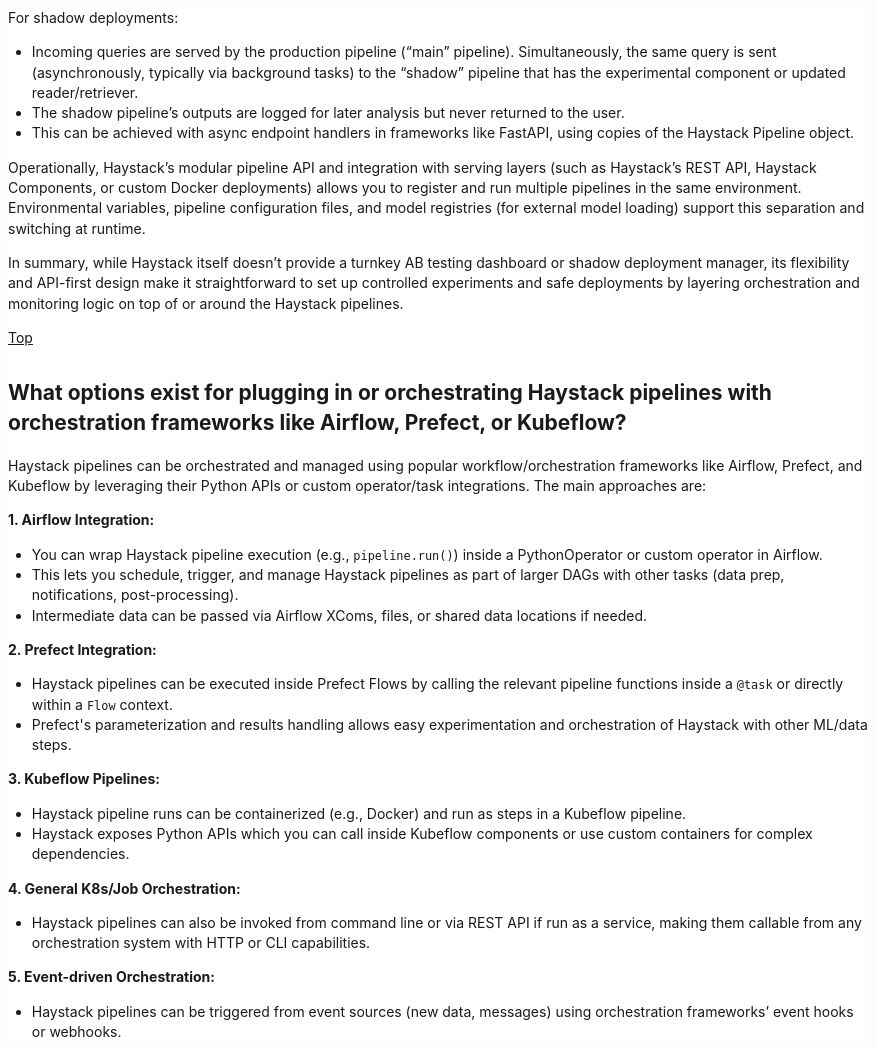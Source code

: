 For shadow deployments:
- Incoming queries are served by the production pipeline (“main” pipeline). Simultaneously, the same query is sent (asynchronously, typically via background tasks) to the “shadow” pipeline that has the experimental component or updated reader/retriever.
- The shadow pipeline’s outputs are logged for later analysis but never returned to the user.
- This can be achieved with async endpoint handlers in frameworks like FastAPI, using copies of the Haystack Pipeline object.

Operationally, Haystack’s modular pipeline API and integration with serving layers (such as Haystack’s REST API, Haystack Components, or custom Docker deployments) allows you to register and run multiple pipelines in the same environment. Environmental variables, pipeline configuration files, and model registries (for external model loading) support this separation and switching at runtime.

In summary, while Haystack itself doesn’t provide a turnkey AB testing dashboard or shadow deployment manager, its flexibility and API-first design make it straightforward to set up controlled experiments and safe deployments by layering orchestration and monitoring logic on top of or around the Haystack pipelines.

[Top](#top)

## What options exist for plugging in or orchestrating Haystack pipelines with orchestration frameworks like Airflow, Prefect, or Kubeflow?
Haystack pipelines can be orchestrated and managed using popular workflow/orchestration frameworks like Airflow, Prefect, and Kubeflow by leveraging their Python APIs or custom operator/task integrations. The main approaches are:

**1. Airflow Integration:**  
- You can wrap Haystack pipeline execution (e.g., `pipeline.run()`) inside a PythonOperator or custom operator in Airflow.
- This lets you schedule, trigger, and manage Haystack pipelines as part of larger DAGs with other tasks (data prep, notifications, post-processing).
- Intermediate data can be passed via Airflow XComs, files, or shared data locations if needed.

**2. Prefect Integration:**  
- Haystack pipelines can be executed inside Prefect Flows by calling the relevant pipeline functions inside a `@task` or directly within a `Flow` context.
- Prefect's parameterization and results handling allows easy experimentation and orchestration of Haystack with other ML/data steps.

**3. Kubeflow Pipelines:**  
- Haystack pipeline runs can be containerized (e.g., Docker) and run as steps in a Kubeflow pipeline.
- Haystack exposes Python APIs which you can call inside Kubeflow components or use custom containers for complex dependencies.

**4. General K8s/Job Orchestration:**  
- Haystack pipelines can also be invoked from command line or via REST API if run as a service, making them callable from any orchestration system with HTTP or CLI capabilities.

**5. Event-driven Orchestration:**  
- Haystack pipelines can be triggered from event sources (new data, messages) using orchestration frameworks’ event hooks or webhooks.
